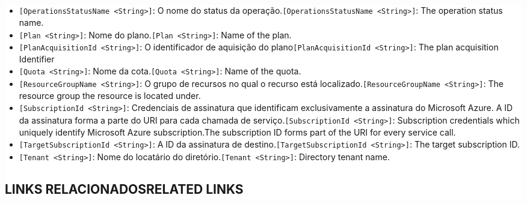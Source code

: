   - <span data-ttu-id="a1ece-145">`[OperationsStatusName <String>]`: O nome do status da operação.</span><span class="sxs-lookup"><span data-stu-id="a1ece-145">`[OperationsStatusName <String>]`: The operation status name.</span></span>
  - <span data-ttu-id="a1ece-146">`[Plan <String>]`: Nome do plano.</span><span class="sxs-lookup"><span data-stu-id="a1ece-146">`[Plan <String>]`: Name of the plan.</span></span>
  - <span data-ttu-id="a1ece-147">`[PlanAcquisitionId <String>]`: O identificador de aquisição do plano</span><span class="sxs-lookup"><span data-stu-id="a1ece-147">`[PlanAcquisitionId <String>]`: The plan acquisition Identifier</span></span>
  - <span data-ttu-id="a1ece-148">`[Quota <String>]`: Nome da cota.</span><span class="sxs-lookup"><span data-stu-id="a1ece-148">`[Quota <String>]`: Name of the quota.</span></span>
  - <span data-ttu-id="a1ece-149">`[ResourceGroupName <String>]`: O grupo de recursos no qual o recurso está localizado.</span><span class="sxs-lookup"><span data-stu-id="a1ece-149">`[ResourceGroupName <String>]`: The resource group the resource is located under.</span></span>
  - <span data-ttu-id="a1ece-150">`[SubscriptionId <String>]`: Credenciais de assinatura que identificam exclusivamente a assinatura do Microsoft Azure. A ID da assinatura forma a parte do URI para cada chamada de serviço.</span><span class="sxs-lookup"><span data-stu-id="a1ece-150">`[SubscriptionId <String>]`: Subscription credentials which uniquely identify Microsoft Azure subscription.The subscription ID forms part of the URI for every service call.</span></span>
  - <span data-ttu-id="a1ece-151">`[TargetSubscriptionId <String>]`: A ID da assinatura de destino.</span><span class="sxs-lookup"><span data-stu-id="a1ece-151">`[TargetSubscriptionId <String>]`: The target subscription ID.</span></span>
  - <span data-ttu-id="a1ece-152">`[Tenant <String>]`: Nome do locatário do diretório.</span><span class="sxs-lookup"><span data-stu-id="a1ece-152">`[Tenant <String>]`: Directory tenant name.</span></span>

## <span data-ttu-id="a1ece-153">LINKS RELACIONADOS</span><span class="sxs-lookup"><span data-stu-id="a1ece-153">RELATED LINKS</span></span>

